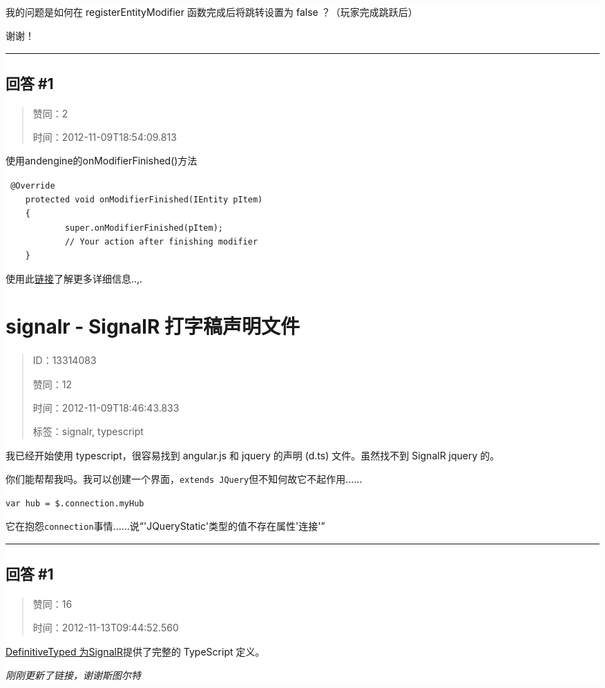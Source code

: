 我的问题是如何在 registerEntityModifier 函数完成后将跳转设置为 false ？（玩家完成跳跃后）

谢谢！

* * *

## 回答 #1

> 赞同：2
> 
> 时间：2012-11-09T18:54:09.813

使用andengine的onModifierFinished()方法

```
 @Override
    protected void onModifierFinished(IEntity pItem)
    {
            super.onModifierFinished(pItem);
            // Your action after finishing modifier
    } 
```

使用此[链接](https://sites.google.com/site/matimdevelopment/entity-modifiers)了解更多详细信息..,.

# signalr - SignalR 打字稿声明文件

> ID：13314083
> 
> 赞同：12
> 
> 时间：2012-11-09T18:46:43.833
> 
> 标签：signalr, typescript

我已经开始使用 typescript，很容易找到 angular.js 和 jquery 的声明 (d.ts) 文件。虽然找不到 SignalR jquery 的。

你们能帮帮我吗。我可以创建一个界面，`extends JQuery`但不知何故它不起作用......

```
var hub = $.connection.myHub 
```

它在抱怨`connection`事情......说“'JQueryStatic'类型的值不存在属性'连接'”

* * *

## 回答 #1

> 赞同：16
> 
> 时间：2012-11-13T09:44:52.560

[DefinitiveTyped 为SignalR](https://github.com/borisyankov/DefinitelyTyped)提供了完整的 TypeScript 定义。

*刚刚更新了链接，谢谢斯图尔特*
